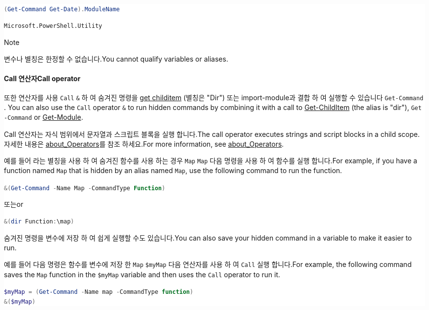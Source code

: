 ```powershell
(Get-Command Get-Date).ModuleName
```

```output
Microsoft.PowerShell.Utility
```

> [!NOTE]
> <span data-ttu-id="3bb8c-170">변수나 별칭은 한정할 수 없습니다.</span><span class="sxs-lookup"><span data-stu-id="3bb8c-170">You cannot qualify variables or aliases.</span></span>

#### <a name="call-operator"></a><span data-ttu-id="3bb8c-171">Call 연산자</span><span class="sxs-lookup"><span data-stu-id="3bb8c-171">Call operator</span></span>

<span data-ttu-id="3bb8c-172">또한 연산자를 사용 `Call` `&` 하 여 숨겨진 명령을 [get childitem](xref:Microsoft.PowerShell.Management.Get-ChildItem) (별칭은 "Dir") 또는 import-module과 결합 하 여 실행할 수 있습니다 `Get-Command` . [](xref:Microsoft.PowerShell.Core.Get-Module)</span><span class="sxs-lookup"><span data-stu-id="3bb8c-172">You can also use the `Call` operator `&` to run hidden commands by combining it with a call to [Get-ChildItem](xref:Microsoft.PowerShell.Management.Get-ChildItem) (the alias is "dir"), `Get-Command` or [Get-Module](xref:Microsoft.PowerShell.Core.Get-Module).</span></span>

<span data-ttu-id="3bb8c-173">Call 연산자는 자식 범위에서 문자열과 스크립트 블록을 실행 합니다.</span><span class="sxs-lookup"><span data-stu-id="3bb8c-173">The call operator executes strings and script blocks in a child scope.</span></span> <span data-ttu-id="3bb8c-174">자세한 내용은 [about_Operators](about_Operators.md)를 참조 하세요.</span><span class="sxs-lookup"><span data-stu-id="3bb8c-174">For more information, see [about_Operators](about_Operators.md).</span></span>

<span data-ttu-id="3bb8c-175">예를 들어 라는 별칭을 사용 하 여 숨겨진 함수를 사용 하는 경우 `Map` `Map` 다음 명령을 사용 하 여 함수를 실행 합니다.</span><span class="sxs-lookup"><span data-stu-id="3bb8c-175">For example, if you have a function named `Map` that is hidden by an alias named `Map`, use the following command to run the function.</span></span>

```powershell
&(Get-Command -Name Map -CommandType Function)
```

<span data-ttu-id="3bb8c-176">또는</span><span class="sxs-lookup"><span data-stu-id="3bb8c-176">or</span></span>

```powershell
&(dir Function:\map)
```

<span data-ttu-id="3bb8c-177">숨겨진 명령을 변수에 저장 하 여 쉽게 실행할 수도 있습니다.</span><span class="sxs-lookup"><span data-stu-id="3bb8c-177">You can also save your hidden command in a variable to make it easier to run.</span></span>

<span data-ttu-id="3bb8c-178">예를 들어 다음 명령은 함수를 변수에 저장 한 `Map` `$myMap` 다음 연산자를 사용 하 여 `Call` 실행 합니다.</span><span class="sxs-lookup"><span data-stu-id="3bb8c-178">For example, the following command saves the `Map` function in the `$myMap` variable and then uses the `Call` operator to run it.</span></span>

```powershell
$myMap = (Get-Command -Name map -CommandType function)
&($myMap)
```
